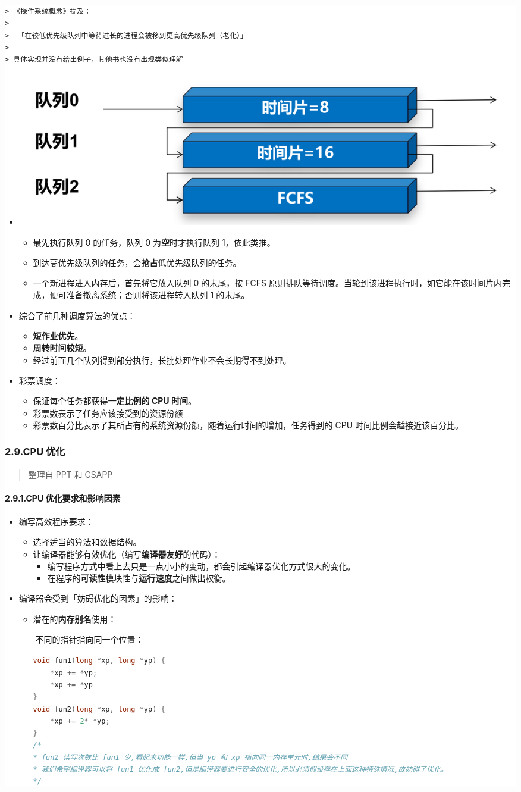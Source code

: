     > 《操作系统概念》提及：
    >
    > ​	「在较低优先级队列中等待过长的进程会被移到更高优先级队列（老化）」
    >
    > 具体实现并没有给出例子，其他书也没有出现类似理解

  + <div align="center"><img src="./Operating System.assets/image-20211012132640554.png"/></div>

    + 最先执行队列 $0$ 的任务，队列 $0$ 为**空**时才执行队列 $1$，依此类推。

    + 到达高优先级队列的任务，会**抢占**低优先级队列的任务。
    + 一个新进程进入内存后，首先将它放入队列 $0$ 的末尾，按 FCFS 原则排队等待调度。当轮到该进程执行时，如它能在该时间片内完成，便可准备撤离系统；否则将该进程转入队列 $1$ 的末尾。

  + 综合了前几种调度算法的优点：

    + **短作业优先**。
    + **周转时间较短**。
    + 经过前面几个队列得到部分执行，长批处理作业不会长期得不到处理。

+ 彩票调度：

  + 保证每个任务都获得**一定比例的 CPU 时间**。
  + 彩票数表示了任务应该接受到的资源份额
  + 彩票数百分比表示了其所占有的系统资源份额，随着运行时间的增加，任务得到的 CPU 时间比例会越接近该百分比。

### 2.9.CPU 优化

> 整理自 PPT 和 CSAPP

#### 2.9.1.CPU 优化要求和影响因素

+ 编写高效程序要求：
  + 选择适当的算法和数据结构。
  + 让编译器能够有效优化（编写**编译器友好**的代码）：
    + 编写程序方式中看上去只是一点小小的变动，都会引起编译器优化方式很大的变化。
    + 在程序的**可读性**模块性与**运行速度**之间做出权衡。
  
+ 编译器会受到「妨碍优化的因素」的影响：
  + 潜在的**内存别名**使用：

    ​	不同的指针指向同一个位置：

    ```c
    void fun1(long *xp, long *yp) {
    	*xp += *yp; 
    	*xp += *yp
    }
    void fun2(long *xp, long *yp) {
    	*xp += 2* *yp; 
    }
    /*
    * fun2 读写次数比 fun1 少,看起来功能一样,但当 yp 和 xp 指向同一内存单元时,结果会不同
    * 我们希望编译器可以将 fun1 优化成 fun2,但是编译器要进行安全的优化,所以必须假设存在上面这种特殊情况,故妨碍了优化。
    */
    ```